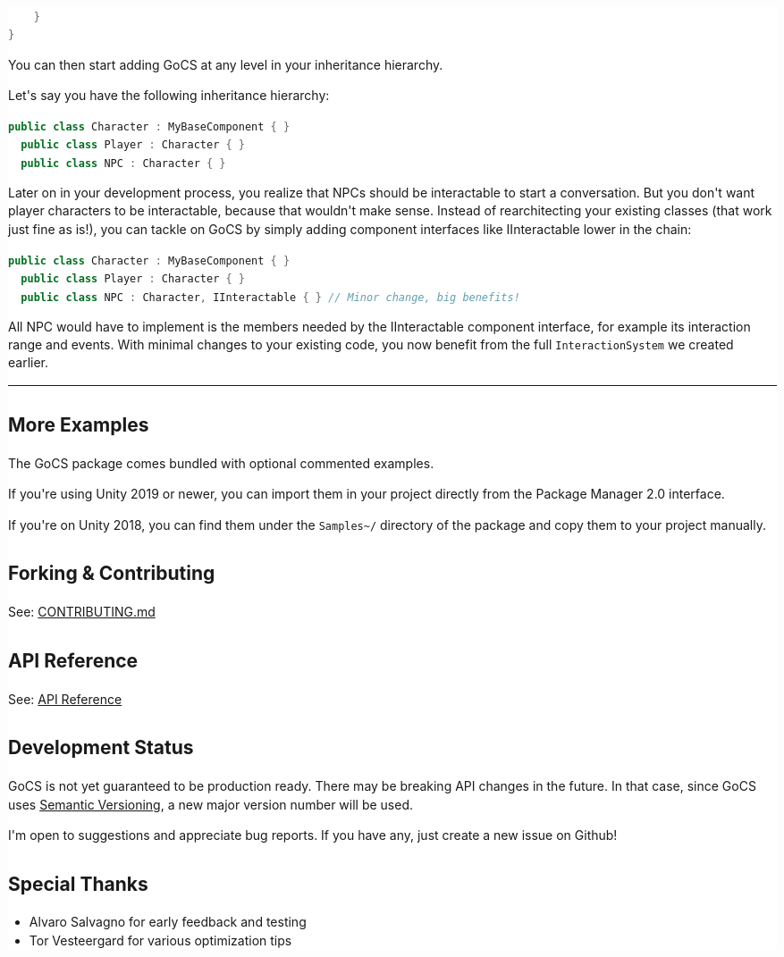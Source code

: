 ```csharp
    }
}
```

You can then start adding GoCS at any level in your inheritance hierarchy.

Let's say you have the following inheritance hierarchy:

```csharp
public class Character : MyBaseComponent { }
  public class Player : Character { }
  public class NPC : Character { }
```

Later on in your development process, you realize that NPCs should be interactable to start a conversation. But you don't want player characters to be interactable, because that wouldn't make sense. Instead of rearchitecting your existing classes (that work just fine as is!), you can tackle on GoCS by simply adding component interfaces like IInteractable lower in the chain:

```csharp
public class Character : MyBaseComponent { }
  public class Player : Character { }
  public class NPC : Character, IInteractable { } // Minor change, big benefits!
```

All NPC would have to implement is the members needed by the IInteractable component interface, for example its interaction range and events. With minimal changes to your existing code, you now benefit from the full `InteractionSystem` we created earlier.

---

## More Examples

The GoCS package comes bundled with optional commented examples.

If you're using Unity 2019 or newer, you can import them in your project directly from the Package Manager 2.0 interface. 

If you're on Unity 2018, you can find them under the `Samples~/` directory of the package and copy them to your project manually.

## Forking & Contributing

See: [CONTRIBUTING.md](./CONTRIBUTING.md)

## API Reference

See: [API Reference](./Documentation~/API/Lazlo-Gocs.md)

## Development Status

GoCS is not yet guaranteed to be production ready. There may be breaking API changes in the future. In that case, since GoCS uses [Semantic Versioning](https://semver.org), a new major version number will be used. 

I'm open to suggestions and appreciate bug reports. If you have any, just create a new issue on Github!

## Special Thanks

- Alvaro Salvagno for early feedback and testing
- Tor Vesteergard for various optimization tips